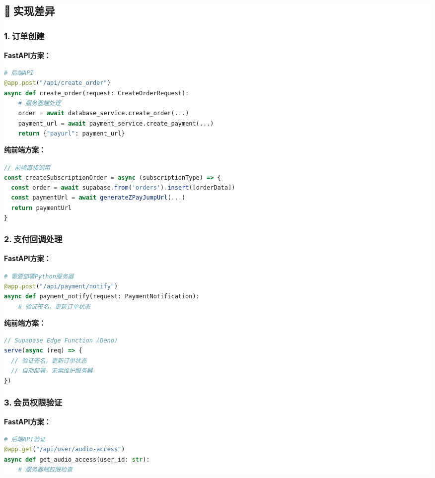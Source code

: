 ## 🔧 实现差异

### 1. 订单创建

**FastAPI方案：**
```python
# 后端API
@app.post("/api/create_order")
async def create_order(request: CreateOrderRequest):
    # 服务器端处理
    order = await database_service.create_order(...)
    payment_url = await payment_service.create_payment(...)
    return {"payurl": payment_url}
```

**纯前端方案：**
```typescript
// 前端直接调用
const createSubscriptionOrder = async (subscriptionType) => {
  const order = await supabase.from('orders').insert([orderData])
  const paymentUrl = await generateZPayJumpUrl(...)
  return paymentUrl
}
```

### 2. 支付回调处理

**FastAPI方案：**
```python
# 需要部署Python服务器
@app.post("/api/payment/notify")
async def payment_notify(request: PaymentNotification):
    # 验证签名，更新订单状态
```

**纯前端方案：**
```typescript
// Supabase Edge Function (Deno)
serve(async (req) => {
  // 验证签名，更新订单状态
  // 自动部署，无需维护服务器
})
```

### 3. 会员权限验证

**FastAPI方案：**
```python
# 后端API验证
@app.get("/api/user/audio-access")
async def get_audio_access(user_id: str):
    # 服务器端权限检查
```
